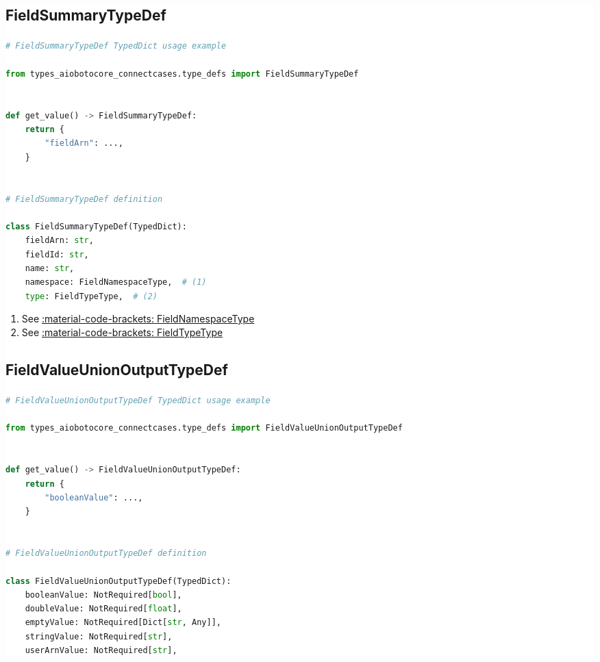 ```python
```


## FieldSummaryTypeDef

```python
# FieldSummaryTypeDef TypedDict usage example

from types_aiobotocore_connectcases.type_defs import FieldSummaryTypeDef


def get_value() -> FieldSummaryTypeDef:
    return {
        "fieldArn": ...,
    }


# FieldSummaryTypeDef definition

class FieldSummaryTypeDef(TypedDict):
    fieldArn: str,
    fieldId: str,
    name: str,
    namespace: FieldNamespaceType,  # (1)
    type: FieldTypeType,  # (2)
```

1. See [:material-code-brackets: FieldNamespaceType](./literals.md#fieldnamespacetype)
2. See [:material-code-brackets: FieldTypeType](./literals.md#fieldtypetype)

## FieldValueUnionOutputTypeDef

```python
# FieldValueUnionOutputTypeDef TypedDict usage example

from types_aiobotocore_connectcases.type_defs import FieldValueUnionOutputTypeDef


def get_value() -> FieldValueUnionOutputTypeDef:
    return {
        "booleanValue": ...,
    }


# FieldValueUnionOutputTypeDef definition

class FieldValueUnionOutputTypeDef(TypedDict):
    booleanValue: NotRequired[bool],
    doubleValue: NotRequired[float],
    emptyValue: NotRequired[Dict[str, Any]],
    stringValue: NotRequired[str],
    userArnValue: NotRequired[str],
```
